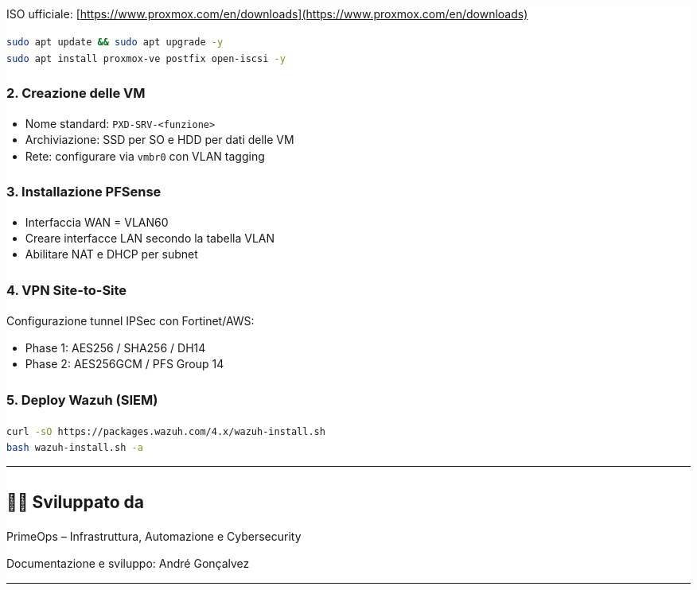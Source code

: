 ISO ufficiale: [https://www.proxmox.com/en/downloads](https://www.proxmox.com/en/downloads)

```bash
sudo apt update && sudo apt upgrade -y
sudo apt install proxmox-ve postfix open-iscsi -y
```

### 2. Creazione delle VM

* Nome standard: `PXD-SRV-<funzione>`
* Archiviazione: SSD per SO e HDD per dati delle VM
* Rete: configurare via `vmbr0` con VLAN tagging

### 3. Installazione PFSense

* Interfaccia WAN = VLAN60
* Creare interfacce LAN secondo la tabella VLAN
* Abilitare NAT e DHCP per subnet

### 4. VPN Site-to-Site

Configurazione tunnel IPSec con Fortinet/AWS:

* Phase 1: AES256 / SHA256 / DH14
* Phase 2: AES256GCM / PFS Group 14

### 5. Deploy Wazuh (SIEM)

```bash
curl -sO https://packages.wazuh.com/4.x/wazuh-install.sh
bash wazuh-install.sh -a
```

---

## 👨‍💻 Sviluppato da

PrimeOps – Infrastruttura, Automazione e Cybersecurity

Documentazione e sviluppo: André Gonçalvez

---

